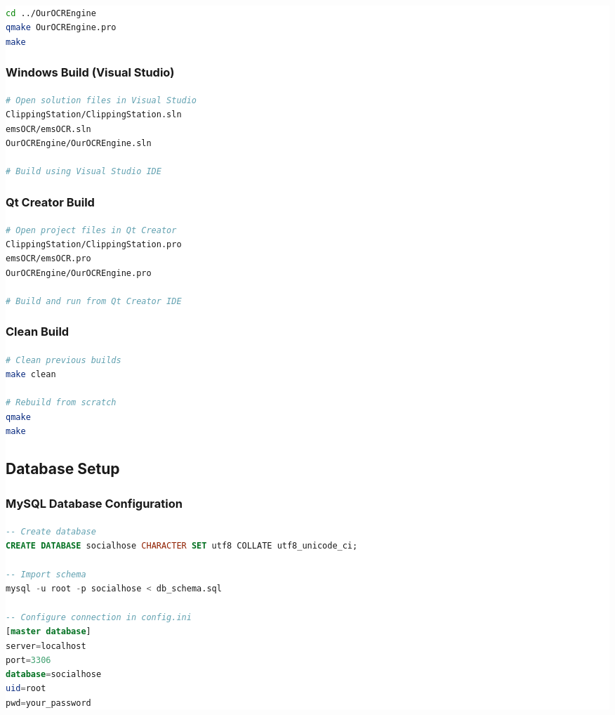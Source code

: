 ```bash
cd ../OurOCREngine
qmake OurOCREngine.pro
make
```

### Windows Build (Visual Studio)
```bash
# Open solution files in Visual Studio
ClippingStation/ClippingStation.sln
emsOCR/emsOCR.sln
OurOCREngine/OurOCREngine.sln

# Build using Visual Studio IDE
```

### Qt Creator Build
```bash
# Open project files in Qt Creator
ClippingStation/ClippingStation.pro
emsOCR/emsOCR.pro
OurOCREngine/OurOCREngine.pro

# Build and run from Qt Creator IDE
```

### Clean Build
```bash
# Clean previous builds
make clean

# Rebuild from scratch
qmake
make
```

## Database Setup

### MySQL Database Configuration
```sql
-- Create database
CREATE DATABASE socialhose CHARACTER SET utf8 COLLATE utf8_unicode_ci;

-- Import schema
mysql -u root -p socialhose < db_schema.sql

-- Configure connection in config.ini
[master database]
server=localhost
port=3306
database=socialhose
uid=root
pwd=your_password
```

